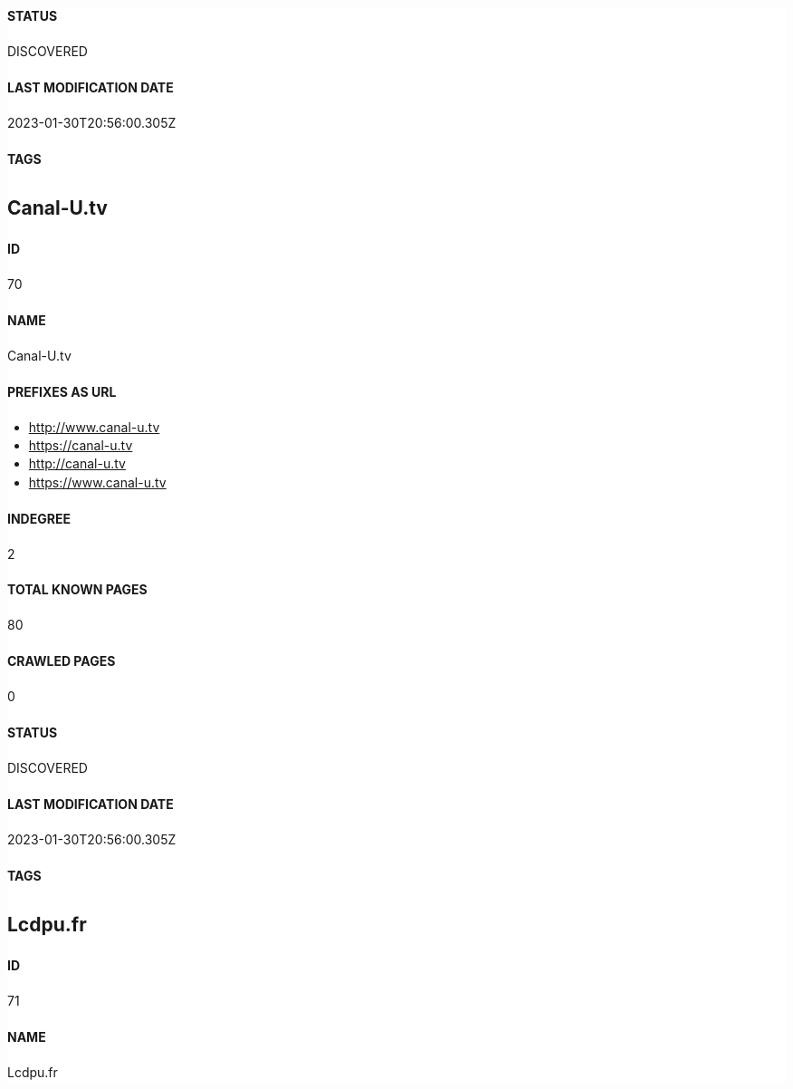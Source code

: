 #### STATUS
DISCOVERED

#### LAST MODIFICATION DATE
2023-01-30T20:56:00.305Z

#### TAGS




Canal-U.tv
----------

#### ID
70

#### NAME
Canal-U.tv

#### PREFIXES AS URL
* http://www.canal-u.tv
* https://canal-u.tv
* http://canal-u.tv
* https://www.canal-u.tv

#### INDEGREE
2

#### TOTAL KNOWN PAGES
80

#### CRAWLED PAGES
0

#### STATUS
DISCOVERED

#### LAST MODIFICATION DATE
2023-01-30T20:56:00.305Z

#### TAGS




Lcdpu.fr
--------

#### ID
71

#### NAME
Lcdpu.fr
